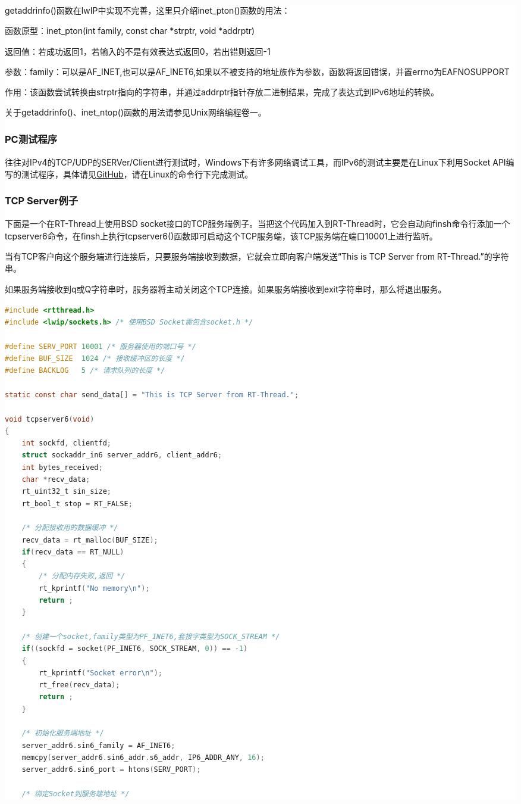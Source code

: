 getaddrinfo()函数在lwIP中实现不完善，这里只介绍inet_pton()函数的用法：

函数原型：inet_pton(int family, const char *strptr, void *addrptr)

返回值：若成功返回1，若输入的不是有效表达式返回0，若出错则返回-1

参数：family：可以是AF_INET,也可以是AF_INET6,如果以不被支持的地址族作为参数，函数将返回错误，并置errno为EAFNOSUPPORT

作用：该函数尝试转换由strptr指向的字符串，并通过addrptr指针存放二进制结果，完成了表达式到IPv6地址的转换。

关于getaddrinfo()、inet_ntop()函数的用法请参见Unix网络编程卷一。

### PC测试程序

往往对IPv4的TCP/UDP的SERVer/Client进行测试时，Windows下有许多网络调试工具，而IPv6的测试主要是在Linux下利用Socket API编写的测试程序，具体请见[GitHub](https://github.com/hduffddybz/IPV6_SOCKET)，请在Linux的命令行下完成测试。

### TCP Server例子

下面是一个在RT-Thread上使用BSD socket接口的TCP服务端例子。当把这个代码加入到RT-Thread时，它会自动向finsh命令行添加一个tcpserver6命令，在finsh上执行tcpserver6()函数即可启动这个TCP服务端，该TCP服务端在端口10001上进行监听。

当有TCP客户向这个服务端进行连接后，只要服务端接收到数据，它就会立即向客户端发送“This is TCP Server from RT-Thread.”的字符串。

如果服务端接收到q或Q字符串时，服务器将主动关闭这个TCP连接。如果服务端接收到exit字符串时，那么将退出服务。

``` c
#include <rtthread.h>
#include <lwip/sockets.h> /* 使用BSD Socket需包含socket.h */

#define SERV_PORT 10001 /* 服务器使用的端口号 */
#define BUF_SIZE  1024 /* 接收缓冲区的长度 */
#define BACKLOG	  5 /* 请求队列的长度 */

static const char send_data[] = "This is TCP Server from RT-Thread.";

void tcpserver6(void)
{
	int sockfd, clientfd;
	struct sockaddr_in6 server_addr6, client_addr6;
	int bytes_received;
	char *recv_data;
	rt_uint32_t sin_size;
	rt_bool_t stop = RT_FALSE;

    /* 分配接收用的数据缓冲 */
	recv_data = rt_malloc(BUF_SIZE);
	if(recv_data == RT_NULL)
	{
	    /* 分配内存失败,返回 */
		rt_kprintf("No memory\n");
		return ;
	}
	
	/* 创建一个socket,family类型为PF_INET6,套接字类型为SOCK_STREAM */
	if((sockfd = socket(PF_INET6, SOCK_STREAM, 0)) == -1)
	{
		rt_kprintf("Socket error\n");
		rt_free(recv_data);
		return ;
	}
	
	/* 初始化服务端地址 */
	server_addr6.sin6_family = AF_INET6;
	memcpy(server_addr6.sin6_addr.s6_addr, IP6_ADDR_ANY, 16);
	server_addr6.sin6_port = htons(SERV_PORT);
    
    /* 绑定Socket到服务端地址 */
```